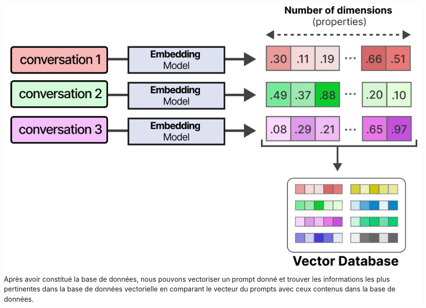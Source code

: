  <img src="https://raw.githubusercontent.com/lbourdois/blog/refs/heads/master/assets/images/Agents/image_19.png">
</figure>
</center>
Après avoir constitué la base de données, nous pouvons vectoriser un prompt donné et trouver les informations les plus pertinentes dans la base de données vectorielle en comparant le vecteur du prompts avec ceux contenus dans la base de données.
<center>
<figure class="image">